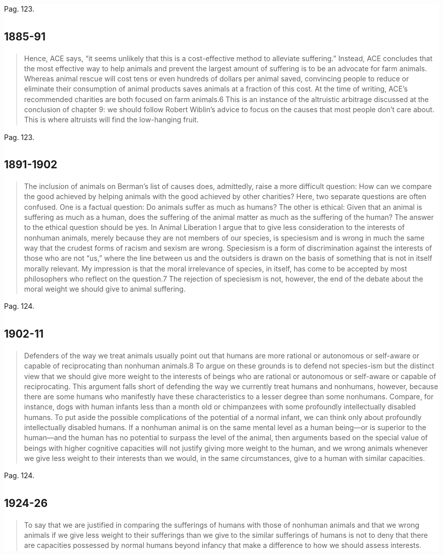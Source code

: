Pag. 123.

## <a name="1885-91">1885-91</a>
>Hence, ACE says, “it seems unlikely that this is a cost-effective method to alleviate suffering.” Instead, ACE concludes that the most effective way to help animals and prevent the largest amount of suffering is to be an advocate for farm animals. Whereas animal rescue will cost tens or even hundreds of dollars per animal saved, convincing people to reduce or eliminate their consumption of animal products saves animals at a fraction of this cost. At the time of writing, ACE’s recommended charities are both focused on farm animals.6 This is an instance of the altruistic arbitrage discussed at the conclusion of chapter 9: we should follow Robert Wiblin’s advice to focus on the causes that most people don’t care about. This is where altruists will find the low-hanging fruit.

Pag. 123.

## <a name="1891-1902">1891-1902</a>
>The inclusion of animals on Berman’s list of causes does, admittedly, raise a more difficult question: How can we compare the good achieved by helping animals with the good achieved by other charities? Here, two separate questions are often confused. One is a factual question: Do animals suffer as much as humans? The other is ethical: Given that an animal is suffering as much as a human, does the suffering of the animal matter as much as the suffering of the human? The answer to the ethical question should be yes. In Animal Liberation I argue that to give less consideration to the interests of nonhuman animals, merely because they are not members of our species, is speciesism and is wrong in much the same way that the crudest forms of racism and sexism are wrong. Speciesism is a form of discrimination against the interests of those who are not “us,” where the line between us and the outsiders is drawn on the basis of something that is not in itself morally relevant. My impression is that the moral irrelevance of species, in itself, has come to be accepted by most philosophers who reflect on the question.7 The rejection of speciesism is not, however, the end of the debate about the moral weight we should give to animal suffering.

Pag. 124.

## <a name="1902-11">1902-11</a>
>Defenders of the way we treat animals usually point out that humans are more rational or autonomous or self-aware or capable of reciprocating than nonhuman animals.8 To argue on these grounds is to defend not species-ism but the distinct view that we should give more weight to the interests of beings who are rational or autonomous or self-aware or capable of reciprocating. This argument falls short of defending the way we currently treat humans and nonhumans, however, because there are some humans who manifestly have these characteristics to a lesser degree than some nonhumans. Compare, for instance, dogs with human infants less than a month old or chimpanzees with some profoundly intellectually disabled humans. To put aside the possible complications of the potential of a normal infant, we can think only about profoundly intellectually disabled humans. If a nonhuman animal is on the same mental level as a human being—or is superior to the human—and the human has no potential to surpass the level of the animal, then arguments based on the special value of beings with higher cognitive capacities will not justify giving more weight to the human, and we wrong animals whenever we give less weight to their interests than we would, in the same circumstances, give to a human with similar capacities.

Pag. 124.

## <a name="1924-26">1924-26</a>
>To say that we are justified in comparing the sufferings of humans with those of nonhuman animals and that we wrong animals if we give less weight to their sufferings than we give to the similar sufferings of humans is not to deny that there are capacities possessed by normal humans beyond infancy that make a difference to how we should assess interests.
